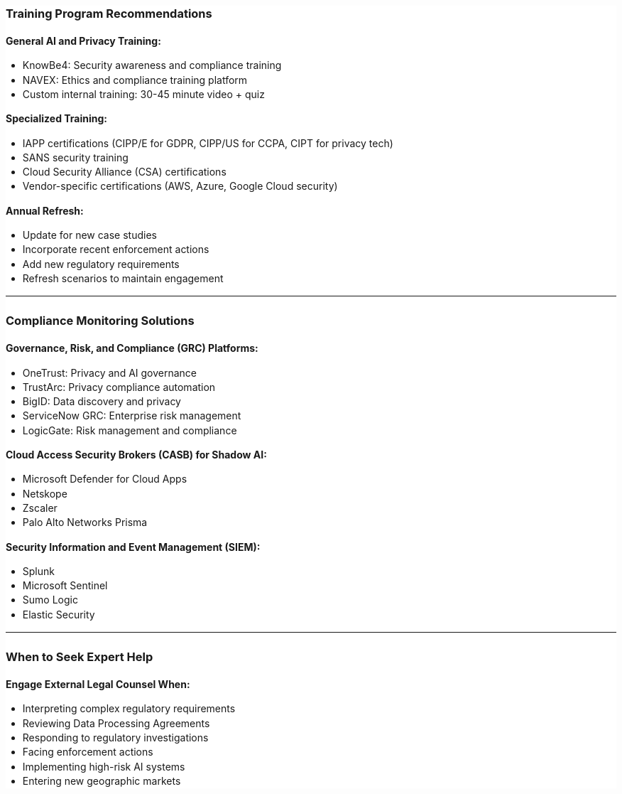 ### Training Program Recommendations

**General AI and Privacy Training:**
- KnowBe4: Security awareness and compliance training
- NAVEX: Ethics and compliance training platform
- Custom internal training: 30-45 minute video + quiz

**Specialized Training:**
- IAPP certifications (CIPP/E for GDPR, CIPP/US for CCPA, CIPT for privacy tech)
- SANS security training
- Cloud Security Alliance (CSA) certifications
- Vendor-specific certifications (AWS, Azure, Google Cloud security)

**Annual Refresh:**
- Update for new case studies
- Incorporate recent enforcement actions
- Add new regulatory requirements
- Refresh scenarios to maintain engagement

---

### Compliance Monitoring Solutions

**Governance, Risk, and Compliance (GRC) Platforms:**
- OneTrust: Privacy and AI governance
- TrustArc: Privacy compliance automation
- BigID: Data discovery and privacy
- ServiceNow GRC: Enterprise risk management
- LogicGate: Risk management and compliance

**Cloud Access Security Brokers (CASB) for Shadow AI:**
- Microsoft Defender for Cloud Apps
- Netskope
- Zscaler
- Palo Alto Networks Prisma

**Security Information and Event Management (SIEM):**
- Splunk
- Microsoft Sentinel
- Sumo Logic
- Elastic Security

---

### When to Seek Expert Help

**Engage External Legal Counsel When:**
- Interpreting complex regulatory requirements
- Reviewing Data Processing Agreements
- Responding to regulatory investigations
- Facing enforcement actions
- Implementing high-risk AI systems
- Entering new geographic markets
